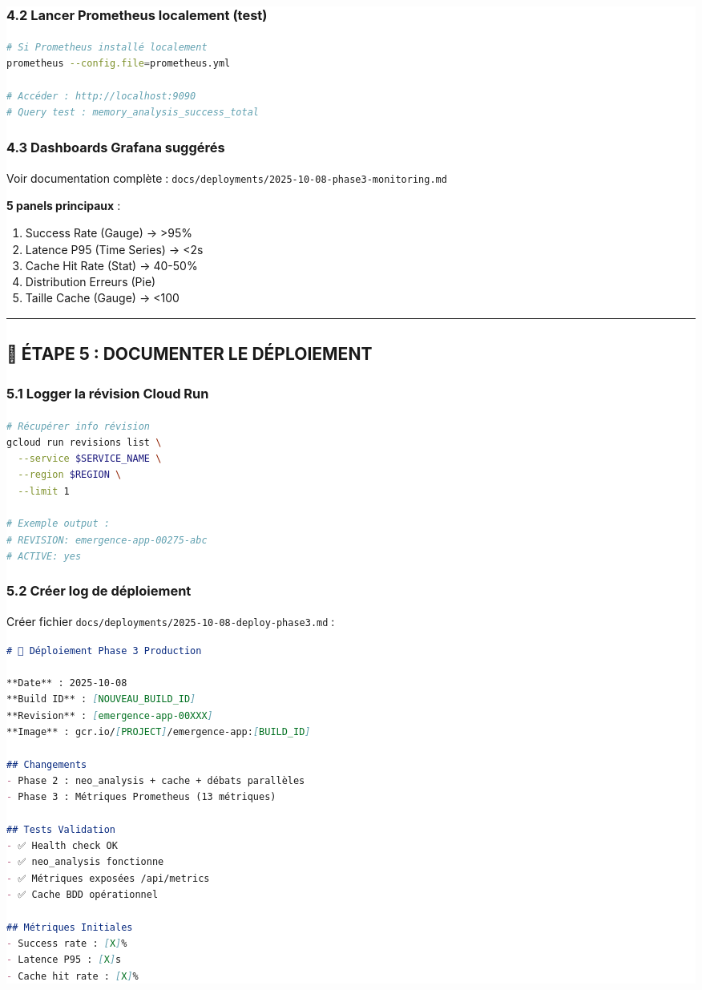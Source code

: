### 4.2 Lancer Prometheus localement (test)

```bash
# Si Prometheus installé localement
prometheus --config.file=prometheus.yml

# Accéder : http://localhost:9090
# Query test : memory_analysis_success_total
```

### 4.3 Dashboards Grafana suggérés

Voir documentation complète : `docs/deployments/2025-10-08-phase3-monitoring.md`

**5 panels principaux** :
1. Success Rate (Gauge) → >95%
2. Latence P95 (Time Series) → <2s
3. Cache Hit Rate (Stat) → 40-50%
4. Distribution Erreurs (Pie)
5. Taille Cache (Gauge) → <100

---

## 📝 ÉTAPE 5 : DOCUMENTER LE DÉPLOIEMENT

### 5.1 Logger la révision Cloud Run

```bash
# Récupérer info révision
gcloud run revisions list \
  --service $SERVICE_NAME \
  --region $REGION \
  --limit 1

# Exemple output :
# REVISION: emergence-app-00275-abc
# ACTIVE: yes
```

### 5.2 Créer log de déploiement

Créer fichier `docs/deployments/2025-10-08-deploy-phase3.md` :

```markdown
# 🚀 Déploiement Phase 3 Production

**Date** : 2025-10-08
**Build ID** : [NOUVEAU_BUILD_ID]
**Revision** : [emergence-app-00XXX]
**Image** : gcr.io/[PROJECT]/emergence-app:[BUILD_ID]

## Changements
- Phase 2 : neo_analysis + cache + débats parallèles
- Phase 3 : Métriques Prometheus (13 métriques)

## Tests Validation
- ✅ Health check OK
- ✅ neo_analysis fonctionne
- ✅ Métriques exposées /api/metrics
- ✅ Cache BDD opérationnel

## Métriques Initiales
- Success rate : [X]%
- Latence P95 : [X]s
- Cache hit rate : [X]%
```